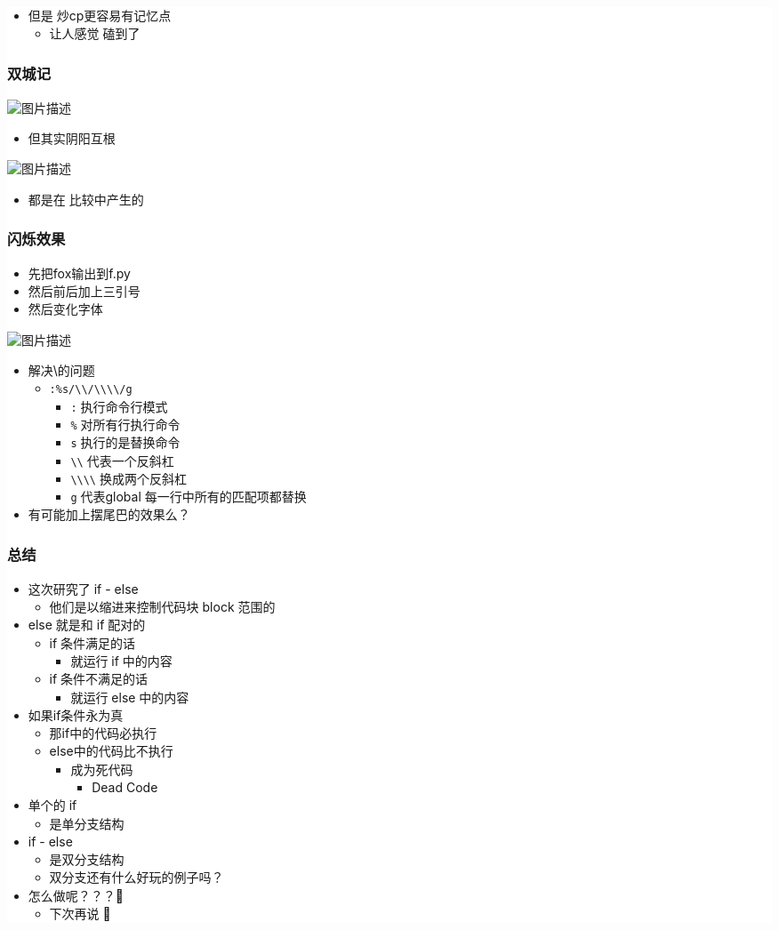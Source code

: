 - 但是 炒cp更容易有记忆点
	- 让人感觉 磕到了

### 双城记 

![图片描述](https://doc.shiyanlou.com/courses/uid1190679-20230612-1686558039017)

- 但其实阴阳互根

![图片描述](https://doc.shiyanlou.com/courses/uid1190679-20230612-1686558067854)

- 都是在 比较中产生的



### 闪烁效果

- 先把fox输出到f.py
- 然后前后加上三引号
- 然后变化字体

![图片描述](https://doc.shiyanlou.com/courses/uid1190679-20220421-1650543790407)

- 解决\的问题
  - `:%s/\\/\\\\/g`
	 - `:` 执行命令行模式
	 - `%` 对所有行执行命令
	 - `s` 执行的是替换命令
	 - `\\` 代表一个反斜杠
	 - `\\\\` 换成两个反斜杠
	 - `g` 代表global 每一行中所有的匹配项都替换
- 有可能加上摆尾巴的效果么？

### 总结

- 这次研究了 if - else
    - 他们是以缩进来控制代码块 block 范围的
- else 就是和 if 配对的
	- if 条件满足的话
		- 就运行 if 中的内容
	- if 条件不满足的话
		- 就运行 else 中的内容
- 如果if条件永为真
	- 那if中的代码必执行
	- else中的代码比不执行
		- 成为死代码
			- Dead Code 
- 单个的 if 
	- 是单分支结构
- if - else 
	- 是双分支结构
	- 双分支还有什么好玩的例子吗？
- 怎么做呢？？？🤔
	- 下次再说 👋


